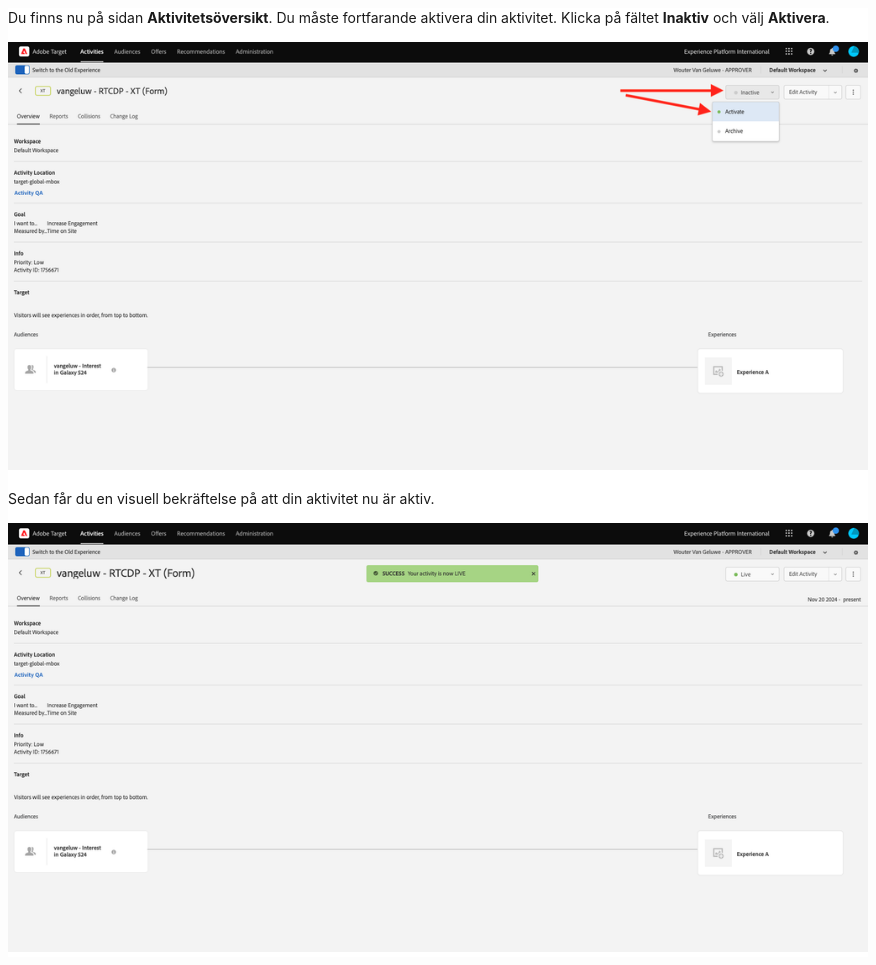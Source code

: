 Du finns nu på sidan **Aktivitetsöversikt**. Du måste fortfarande aktivera din aktivitet. Klicka på fältet **Inaktiv** och välj **Aktivera**.

![RTCDP](./images/atform10.png)

Sedan får du en visuell bekräftelse på att din aktivitet nu är aktiv.

![RTCDP](./images/atform12.png)
